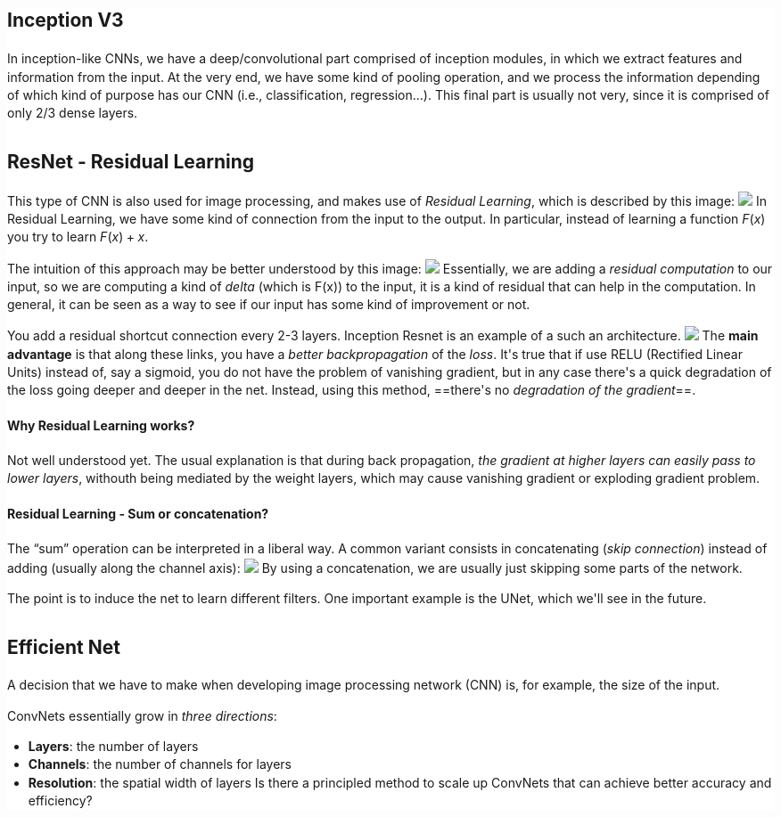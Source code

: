## Inception V3

In inception-like CNNs, we have a deep/convolutional part comprised of inception modules, in which we extract features and information from the input. 
At the very end, we have some kind of pooling operation, and we process the information depending of which kind of purpose has our CNN (i.e., classification, regression...). 
This final part is usually not very, since it is comprised of only 2/3 dense layers. 

## ResNet - Residual Learning
This type of CNN is also used for image processing, and makes use of _Residual Learning_, which is described by this image:
![](images/residual-learning.png)
In Residual Learning, we have some kind of connection from the input to the output. In particular, instead of learning a function $F(x)$ you try to learn $F(x) + x$.

The intuition of this approach may be better understood by this image:
![](images/res-learning-2.png)
Essentially, we are adding a _residual computation_ to our input, so we are computing a kind of _delta_ (which is F(x)) to the input, it is a kind of residual that can help in the computation. 
In general, it can be seen as a way to see if our input has some kind of improvement or not. 

You add a residual shortcut connection every 2-3 layers.
Inception Resnet is an example of a such an architecture.
![](images/residual-example.png)
The __main advantage__ is that along these links, you have a _better backpropagation_ of the _loss_. It's true that if use RELU (Rectified Linear Units) instead of, say a sigmoid, you do not have the problem of vanishing gradient, but in any case there's a quick degradation of the loss going deeper and deeper in the net. 
Instead, using this method, ==there's no _degradation of the gradient_==. 

#### Why Residual Learning works?
Not well understood yet. The usual explanation is that during back propagation, _the gradient at higher layers can easily pass to lower layers_, withouth being mediated by the weight layers, which may cause vanishing gradient or exploding gradient problem.

#### Residual Learning - Sum or concatenation?
The “sum” operation can be interpreted in a liberal way. A common variant consists in concatenating (_skip connection_) instead of adding (usually along the channel axis):
![](images/sum-or-concatenation.png)
By using a concatenation, we are usually just skipping some parts of the network. 

The point is to induce the net to learn different filters.
One important example is the UNet, which we'll see in the future. 

## Efficient Net
A decision that we have to make when developing image processing network (CNN) is, for example, the size of the input. 

ConvNets essentially grow in _three directions_:
- __Layers__: the number of layers 
- __Channels__: the number of channels for layers 
- __Resolution__: the spatial width of layers 
Is there a principled method to scale up ConvNets that can achieve better accuracy and efficiency?
